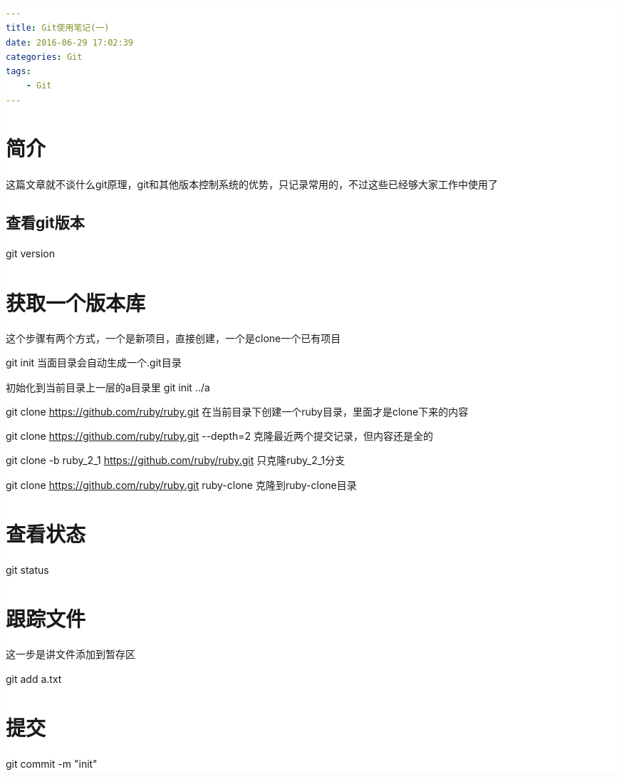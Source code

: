 ```yaml
---
title: Git使用笔记(一)
date: 2016-06-29 17:02:39
categories: Git
tags: 
    - Git
---
```

# 简介

这篇文章就不谈什么git原理，git和其他版本控制系统的优势，只记录常用的，不过这些已经够大家工作中使用了

## 查看git版本
git version

# 获取一个版本库

这个步骤有两个方式，一个是新项目，直接创建，一个是clone一个已有项目

git init 
当面目录会自动生成一个.git目录

初始化到当前目录上一层的a目录里
git init ../a

git clone https://github.com/ruby/ruby.git
在当前目录下创建一个ruby目录，里面才是clone下来的内容

git clone https://github.com/ruby/ruby.git --depth=2
克隆最近两个提交记录，但内容还是全的

git clone -b ruby_2_1 https://github.com/ruby/ruby.git
只克隆ruby_2_1分支

git clone https://github.com/ruby/ruby.git ruby-clone
克隆到ruby-clone目录

# 查看状态
git status

# 跟踪文件
这一步是讲文件添加到暂存区

git add a.txt

# 提交

git commit -m "init"
